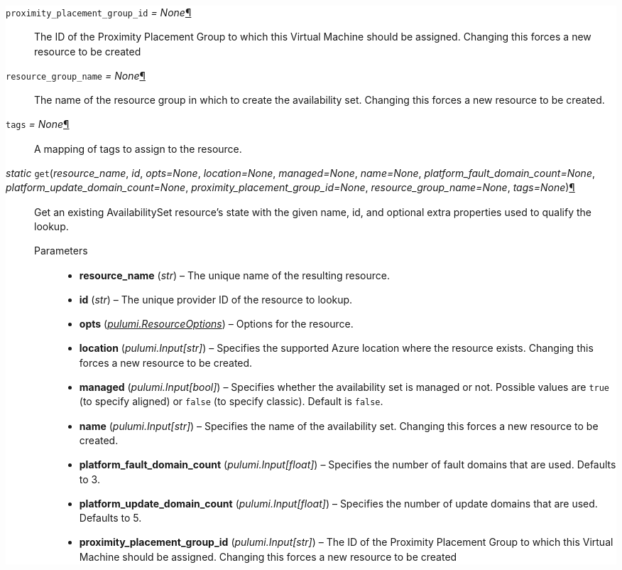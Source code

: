 <dl class="attribute">
<dt id="pulumi_azure.compute.AvailabilitySet.proximity_placement_group_id">
<code class="sig-name descname">proximity_placement_group_id</code><em class="property"> = None</em><a class="headerlink" href="#pulumi_azure.compute.AvailabilitySet.proximity_placement_group_id" title="Permalink to this definition">¶</a></dt>
<dd><p>The ID of the Proximity Placement Group to which this Virtual Machine should be assigned. Changing this forces a new resource to be created</p>
</dd></dl>

<dl class="attribute">
<dt id="pulumi_azure.compute.AvailabilitySet.resource_group_name">
<code class="sig-name descname">resource_group_name</code><em class="property"> = None</em><a class="headerlink" href="#pulumi_azure.compute.AvailabilitySet.resource_group_name" title="Permalink to this definition">¶</a></dt>
<dd><p>The name of the resource group in which to create the availability set. Changing this forces a new resource to be created.</p>
</dd></dl>

<dl class="attribute">
<dt id="pulumi_azure.compute.AvailabilitySet.tags">
<code class="sig-name descname">tags</code><em class="property"> = None</em><a class="headerlink" href="#pulumi_azure.compute.AvailabilitySet.tags" title="Permalink to this definition">¶</a></dt>
<dd><p>A mapping of tags to assign to the resource.</p>
</dd></dl>

<dl class="method">
<dt id="pulumi_azure.compute.AvailabilitySet.get">
<em class="property">static </em><code class="sig-name descname">get</code><span class="sig-paren">(</span><em class="sig-param">resource_name</em>, <em class="sig-param">id</em>, <em class="sig-param">opts=None</em>, <em class="sig-param">location=None</em>, <em class="sig-param">managed=None</em>, <em class="sig-param">name=None</em>, <em class="sig-param">platform_fault_domain_count=None</em>, <em class="sig-param">platform_update_domain_count=None</em>, <em class="sig-param">proximity_placement_group_id=None</em>, <em class="sig-param">resource_group_name=None</em>, <em class="sig-param">tags=None</em><span class="sig-paren">)</span><a class="headerlink" href="#pulumi_azure.compute.AvailabilitySet.get" title="Permalink to this definition">¶</a></dt>
<dd><p>Get an existing AvailabilitySet resource’s state with the given name, id, and optional extra
properties used to qualify the lookup.</p>
<dl class="field-list simple">
<dt class="field-odd">Parameters</dt>
<dd class="field-odd"><ul class="simple">
<li><p><strong>resource_name</strong> (<em>str</em>) – The unique name of the resulting resource.</p></li>
<li><p><strong>id</strong> (<em>str</em>) – The unique provider ID of the resource to lookup.</p></li>
<li><p><strong>opts</strong> (<a class="reference internal" href="../../pulumi/#pulumi.ResourceOptions" title="pulumi.ResourceOptions"><em>pulumi.ResourceOptions</em></a>) – Options for the resource.</p></li>
<li><p><strong>location</strong> (<em>pulumi.Input</em><em>[</em><em>str</em><em>]</em>) – Specifies the supported Azure location where the resource exists. Changing this forces a new resource to be created.</p></li>
<li><p><strong>managed</strong> (<em>pulumi.Input</em><em>[</em><em>bool</em><em>]</em>) – Specifies whether the availability set is managed or not. Possible values are <code class="docutils literal notranslate"><span class="pre">true</span></code> (to specify aligned) or <code class="docutils literal notranslate"><span class="pre">false</span></code> (to specify classic). Default is <code class="docutils literal notranslate"><span class="pre">false</span></code>.</p></li>
<li><p><strong>name</strong> (<em>pulumi.Input</em><em>[</em><em>str</em><em>]</em>) – Specifies the name of the availability set. Changing this forces a new resource to be created.</p></li>
<li><p><strong>platform_fault_domain_count</strong> (<em>pulumi.Input</em><em>[</em><em>float</em><em>]</em>) – Specifies the number of fault domains that are used. Defaults to 3.</p></li>
<li><p><strong>platform_update_domain_count</strong> (<em>pulumi.Input</em><em>[</em><em>float</em><em>]</em>) – Specifies the number of update domains that are used. Defaults to 5.</p></li>
<li><p><strong>proximity_placement_group_id</strong> (<em>pulumi.Input</em><em>[</em><em>str</em><em>]</em>) – The ID of the Proximity Placement Group to which this Virtual Machine should be assigned. Changing this forces a new resource to be created</p></li>